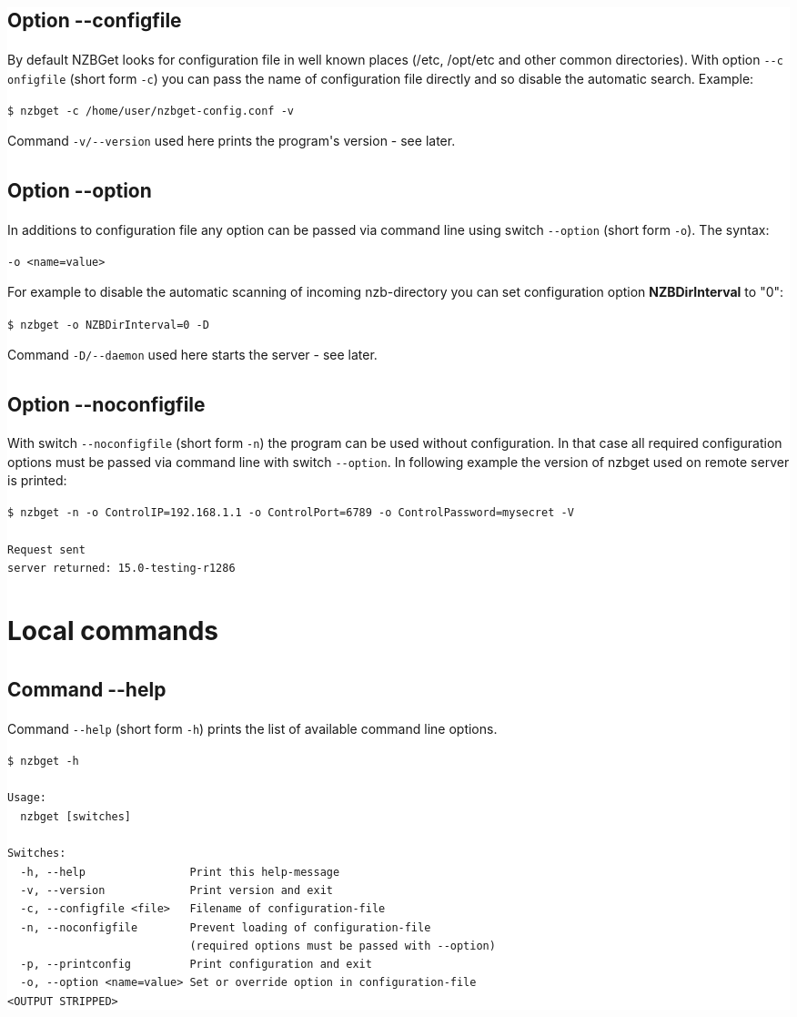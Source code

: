 ## Option --configfile ##
By default NZBGet looks for configuration file in well known places (/etc, /opt/etc and other common directories). With option `--configfile` (short form `-c`) you can pass the name of configuration file directly and so disable the automatic search. Example:
```
$ nzbget -c /home/user/nzbget-config.conf -v
```

Command `-v/--version` used here prints the program's version - see later.

## Option --option ##
In additions to configuration file any option can be passed via command line using switch `--option` (short form `-o`). The syntax:
```
-o <name=value>
```

For example to disable the automatic scanning of incoming nzb-directory you can set configuration option **NZBDirInterval** to "0":
```
$ nzbget -o NZBDirInterval=0 -D
```

Command `-D/--daemon` used here starts the server - see later.

## Option --noconfigfile ##
With switch `--noconfigfile` (short form `-n`) the program can be used without configuration. In that case all required configuration options must be passed via command line with switch `--option`. In following example the version of nzbget used on remote server is printed:
```
$ nzbget -n -o ControlIP=192.168.1.1 -o ControlPort=6789 -o ControlPassword=mysecret -V

Request sent
server returned: 15.0-testing-r1286
```

# Local commands #
## Command --help ##
Command `--help` (short form `-h`) prints the list of available command line options.
```
$ nzbget -h

Usage:
  nzbget [switches]
 
Switches:
  -h, --help                Print this help-message
  -v, --version             Print version and exit
  -c, --configfile <file>   Filename of configuration-file
  -n, --noconfigfile        Prevent loading of configuration-file
                            (required options must be passed with --option)
  -p, --printconfig         Print configuration and exit
  -o, --option <name=value> Set or override option in configuration-file
<OUTPUT STRIPPED>
```
